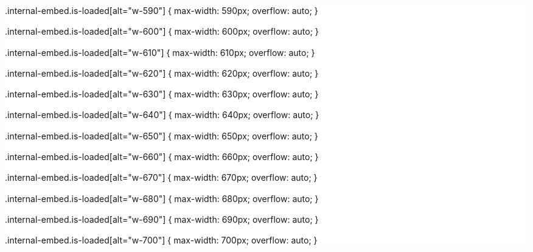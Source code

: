 .internal-embed.is-loaded[alt="w-590"] {
  max-width: 590px;
  overflow: auto;
}

.internal-embed.is-loaded[alt="w-600"] {
  max-width: 600px;
  overflow: auto;
}

.internal-embed.is-loaded[alt="w-610"] {
  max-width: 610px;
  overflow: auto;
}

.internal-embed.is-loaded[alt="w-620"] {
  max-width: 620px;
  overflow: auto;
}

.internal-embed.is-loaded[alt="w-630"] {
  max-width: 630px;
  overflow: auto;
}

.internal-embed.is-loaded[alt="w-640"] {
  max-width: 640px;
  overflow: auto;
}

.internal-embed.is-loaded[alt="w-650"] {
  max-width: 650px;
  overflow: auto;
}

.internal-embed.is-loaded[alt="w-660"] {
  max-width: 660px;
  overflow: auto;
}

.internal-embed.is-loaded[alt="w-670"] {
  max-width: 670px;
  overflow: auto;
}

.internal-embed.is-loaded[alt="w-680"] {
  max-width: 680px;
  overflow: auto;
}

.internal-embed.is-loaded[alt="w-690"] {
  max-width: 690px;
  overflow: auto;
}

.internal-embed.is-loaded[alt="w-700"] {
  max-width: 700px;
  overflow: auto;
}
